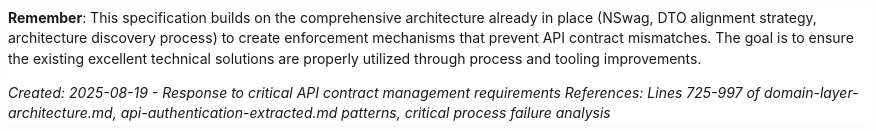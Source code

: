 
**Remember**: This specification builds on the comprehensive architecture already in place (NSwag, DTO alignment strategy, architecture discovery process) to create enforcement mechanisms that prevent API contract mismatches. The goal is to ensure the existing excellent technical solutions are properly utilized through process and tooling improvements.

*Created: 2025-08-19 - Response to critical API contract management requirements*
*References: Lines 725-997 of domain-layer-architecture.md, api-authentication-extracted.md patterns, critical process failure analysis*